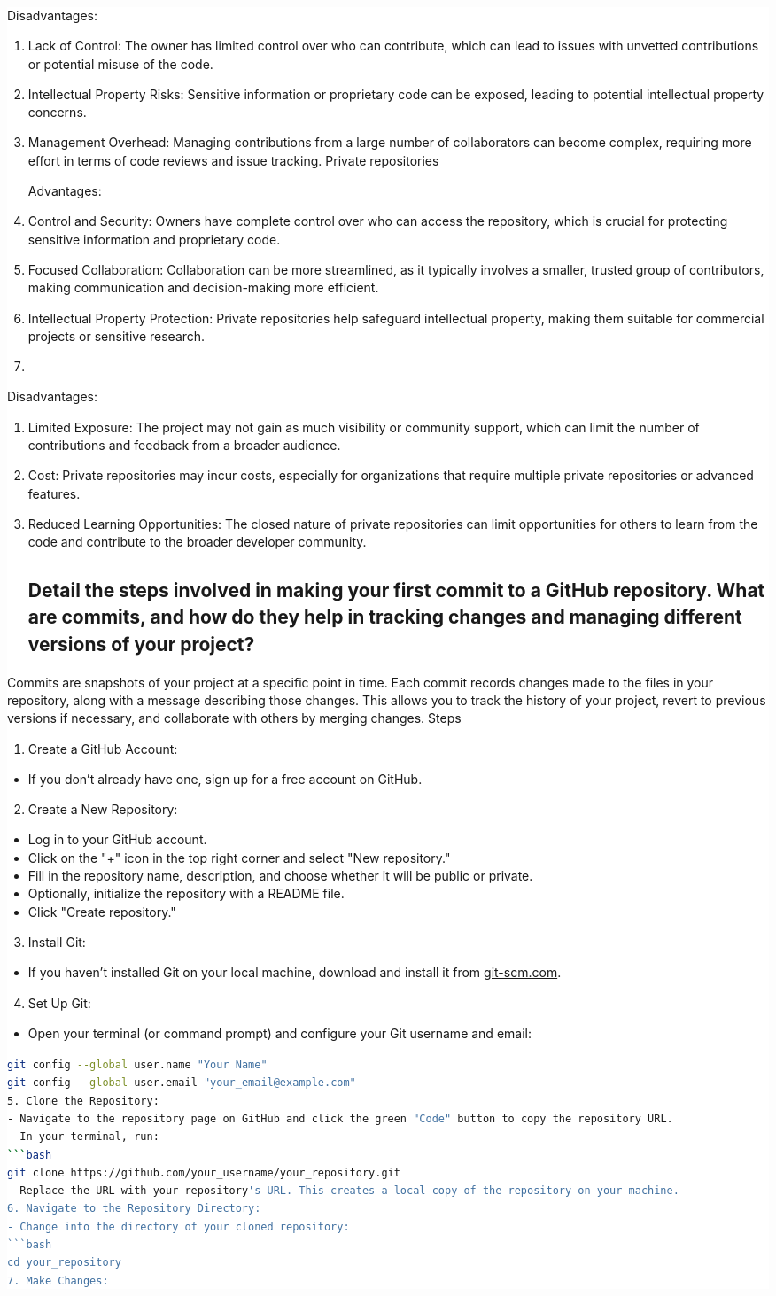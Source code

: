 Disadvantages:
1. Lack of Control: The owner has limited control over who can contribute, which can lead to issues with unvetted contributions or potential misuse of the code.
2. Intellectual Property Risks: Sensitive information or proprietary code can be exposed, leading to potential intellectual property concerns.
3. Management Overhead: Managing contributions from a large number of collaborators can become complex, requiring more effort in terms of code reviews and issue tracking.
   Private repositories
   
   Advantages:
1. Control and Security: Owners have complete control over who can access the repository, which is crucial for protecting sensitive information and proprietary code.
2. Focused Collaboration: Collaboration can be more streamlined, as it typically involves a smaller, trusted group of contributors, making communication and decision-making more efficient.
3. Intellectual Property Protection: Private repositories help safeguard intellectual property, making them suitable for commercial projects or sensitive research.
4. 
Disadvantages:
1. Limited Exposure: The project may not gain as much visibility or community support, which can limit the number of contributions and feedback from a broader audience.
2. Cost: Private repositories may incur costs, especially for organizations that require multiple private repositories or advanced features.                         
3. Reduced Learning Opportunities: The closed nature of private repositories can limit opportunities for others to learn from the code and contribute to the broader developer community.

   
   ## Detail the steps involved in making your first commit to a GitHub repository. What are commits, and how do they help in tracking changes and managing different versions of your project?
 Commits are snapshots of your project at a specific point in time. Each commit records changes made to the files in your repository, along with a message describing those changes. This allows you to track the history of your project, revert to previous versions if necessary, and collaborate with others by merging changes.
 Steps 
 1. Create a GitHub Account:
- If you don’t already have one, sign up for a free account on GitHub.
2. Create a New Repository:
- Log in to your GitHub account.
- Click on the "+" icon in the top right corner and select "New repository."
- Fill in the repository name, description, and choose whether it will be public or private.
- Optionally, initialize the repository with a README file.
- Click "Create repository."
3. Install Git:
- If you haven’t installed Git on your local machine, download and install it from [git-scm.com](https://git-scm.com).
4. Set Up Git:
- Open your terminal (or command prompt) and configure your Git username and email:
```bash
git config --global user.name "Your Name"
git config --global user.email "your_email@example.com"
5. Clone the Repository:
- Navigate to the repository page on GitHub and click the green "Code" button to copy the repository URL.
- In your terminal, run:
```bash
git clone https://github.com/your_username/your_repository.git
- Replace the URL with your repository's URL. This creates a local copy of the repository on your machine.
6. Navigate to the Repository Directory:
- Change into the directory of your cloned repository:
```bash
cd your_repository
7. Make Changes:
```